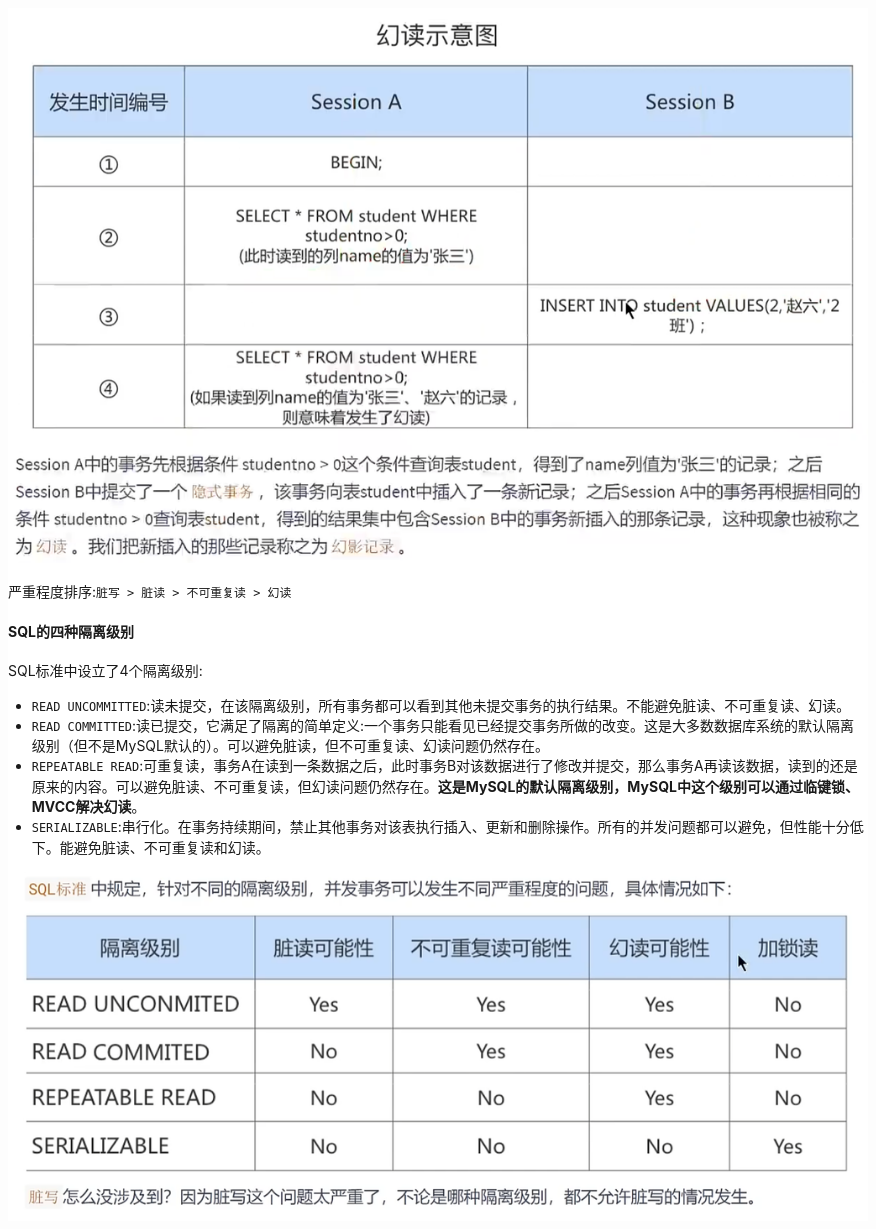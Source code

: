 ![image-20220717210231391](assets/202207172102651.png)

严重程度排序:`脏写 > 脏读 > 不可重复读 > 幻读`

#### SQL的四种隔离级别

SQL标准中设立了4个隔离级别:

- `READ UNCOMMITTED`:读未提交，在该隔离级别，所有事务都可以看到其他未提交事务的执行结果。不能避免脏读、不可重复读、幻读。
- `READ COMMITTED`:读已提交，它满足了隔离的简单定义:一个事务只能看见已经提交事务所做的改变。这是大多数数据库系统的默认隔离级别（但不是MySQL默认的）。可以避免脏读，但不可重复读、幻读问题仍然存在。
- `REPEATABLE READ`:可重复读，事务A在读到一条数据之后，此时事务B对该数据进行了修改并提交，那么事务A再读该数据，读到的还是原来的内容。可以避免脏读、不可重复读，但幻读问题仍然存在。**这是MySQL的默认隔离级别，MySQL中这个级别可以通过临键锁、MVCC解决幻读**。
- `SERIALIZABLE`:串行化。在事务持续期间，禁止其他事务对该表执行插入、更新和删除操作。所有的并发问题都可以避免，但性能十分低下。能避免脏读、不可重复读和幻读。

![image-20220717212926651](assets/202207172129899.png)
